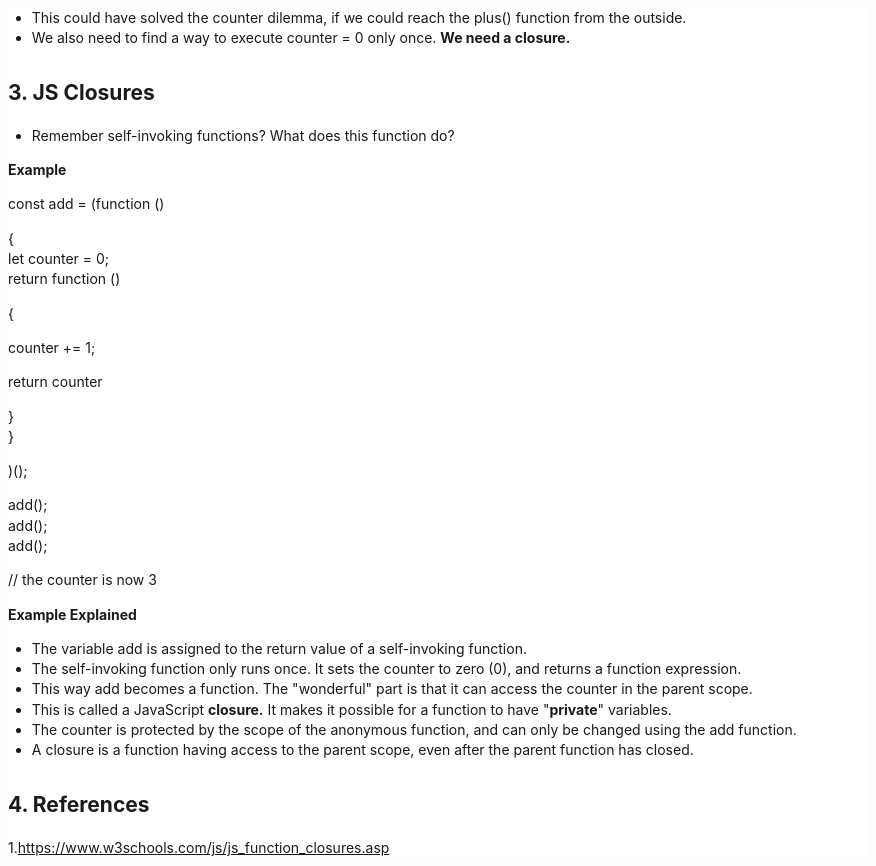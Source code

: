 -   This could have solved the counter dilemma, if we could reach the plus() function from the outside.
-   We also need to find a way to execute counter = 0 only once. **We need a closure.**

## 3. JS Closures

-   Remember self-invoking functions? What does this function do?

**Example**

const add = (function ()

{  
let counter = 0;  
return function ()

{

counter += 1;

return counter

}  
}

)();

add();  
add();  
add();

// the counter is now 3

**Example Explained**

-   The variable add is assigned to the return value of a self-invoking function.
-   The self-invoking function only runs once. It sets the counter to zero (0), and returns a function expression.
-   This way add becomes a function. The "wonderful" part is that it can access the counter in the parent scope.
-   This is called a JavaScript **closure.** It makes it possible for a function to have "**private**" variables.
-   The counter is protected by the scope of the anonymous function, and can only be changed using the add function.
-   A closure is a function having access to the parent scope, even after the parent function has closed.

## 4. References

1.https://www.w3schools.com/js/js_function_closures.asp
